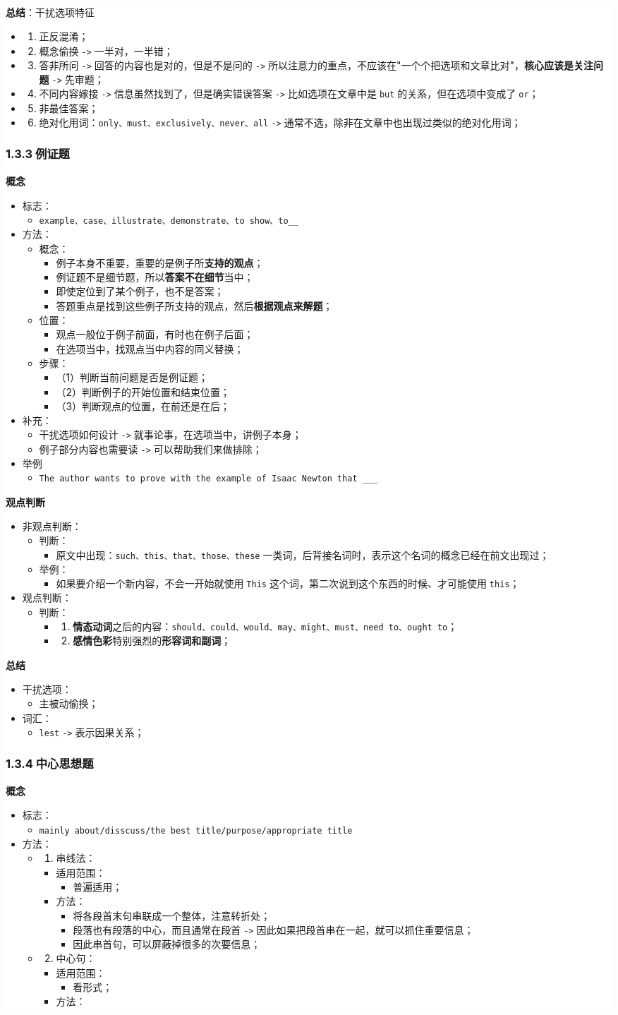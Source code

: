 **总结**：干扰选项特征
+ 1. 正反混淆；
+ 2. 概念偷换 `->` 一半对，一半错；
+ 3. 答非所问 `->` 回答的内容也是对的，但是不是问的 `->` 所以注意力的重点，不应该在"一个个把选项和文章比对"，**核心应该是关注问题** `->` 先审题；
+ 4. 不同内容嫁接 `->` 信息虽然找到了，但是确实错误答案 `->` 比如选项在文章中是 `but` 的关系，但在选项中变成了 `or`；
+ 5. 非最佳答案；
+ 6. 绝对化用词：`only、must、exclusively、never、all` `->` 通常不选，除非在文章中也出现过类似的绝对化用词；

### 1.3.3 例证题
**概念**
+ 标志：
	+ `example、case、illustrate、demonstrate、to show、to__`
+ 方法： 
	+ 概念：
		+ 例子本身不重要，重要的是例子所**支持的观点**；
		+ 例证题不是细节题，所以**答案不在细节**当中；
		+ 即使定位到了某个例子，也不是答案；
		+ 答题重点是找到这些例子所支持的观点，然后**根据观点来解题**；
	+ 位置：
		+ 观点一般位于例子前面，有时也在例子后面；
		+ 在选项当中，找观点当中内容的同义替换；
	+ 步骤：
		+ （1）判断当前问题是否是例证题；
		+ （2）判断例子的开始位置和结束位置；
		+ （3）判断观点的位置，在前还是在后；
+ 补充：
	+ 干扰选项如何设计 `->` 就事论事，在选项当中，讲例子本身；
	+ 例子部分内容也需要读 `->` 可以帮助我们来做排除；
+ 举例
	+ `The author wants to prove with the example of Isaac Newton that ___`

**观点判断**
+ 非观点判断：
	+ 判断：
		+ 原文中出现：`such、this、that、those、these` 一类词，后背接名词时，表示这个名词的概念已经在前文出现过；
	+ 举例：
		+ 如果要介绍一个新内容，不会一开始就使用 `This` 这个词，第二次说到这个东西的时候、才可能使用 `this`；
+ 观点判断：
	+ 判断：
		+ 1. **情态动词**之后的内容：`should、could、would、may、might、must、need to、ought to`；
		+ 2. **感情色彩**特别强烈的**形容词和副词**；

**总结**
+ 干扰选项： 
	+ 主被动偷换；
+ 词汇：
	+ `lest` `->` 表示因果关系； 

### 1.3.4 中心思想题 
**概念**
+ 标志：
	+ `mainly about/disscuss/the best title/purpose/appropriate title`
+ 方法： 
	+ 1. 串线法：
		+ 适用范围： 
			+ 普遍适用；
		+ 方法： 
			+ 将各段首末句串联成一个整体，注意转折处；
			+ 段落也有段落的中心，而且通常在段首 `->` 因此如果把段首串在一起，就可以抓住重要信息；
			+ 因此串首句，可以屏蔽掉很多的次要信息；
	+ 2. 中心句：
		+ 适用范围：
			+ 看形式；
		+ 方法： 